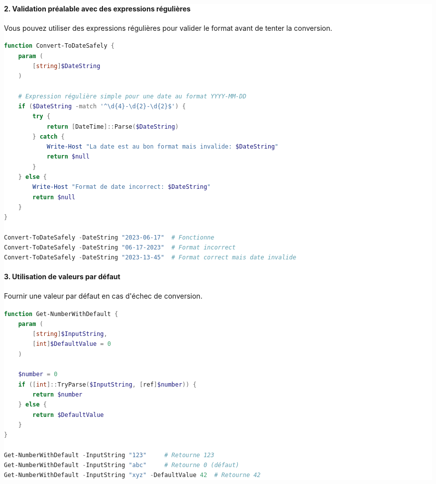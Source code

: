 #### 2. Validation préalable avec des expressions régulières

Vous pouvez utiliser des expressions régulières pour valider le format avant de tenter la conversion.

```powershell
function Convert-ToDateSafely {
    param (
        [string]$DateString
    )

    # Expression régulière simple pour une date au format YYYY-MM-DD
    if ($DateString -match '^\d{4}-\d{2}-\d{2}$') {
        try {
            return [DateTime]::Parse($DateString)
        } catch {
            Write-Host "La date est au bon format mais invalide: $DateString"
            return $null
        }
    } else {
        Write-Host "Format de date incorrect: $DateString"
        return $null
    }
}

Convert-ToDateSafely -DateString "2023-06-17"  # Fonctionne
Convert-ToDateSafely -DateString "06-17-2023"  # Format incorrect
Convert-ToDateSafely -DateString "2023-13-45"  # Format correct mais date invalide
```

#### 3. Utilisation de valeurs par défaut

Fournir une valeur par défaut en cas d'échec de conversion.

```powershell
function Get-NumberWithDefault {
    param (
        [string]$InputString,
        [int]$DefaultValue = 0
    )

    $number = 0
    if ([int]::TryParse($InputString, [ref]$number)) {
        return $number
    } else {
        return $DefaultValue
    }
}

Get-NumberWithDefault -InputString "123"     # Retourne 123
Get-NumberWithDefault -InputString "abc"     # Retourne 0 (défaut)
Get-NumberWithDefault -InputString "xyz" -DefaultValue 42  # Retourne 42
```
